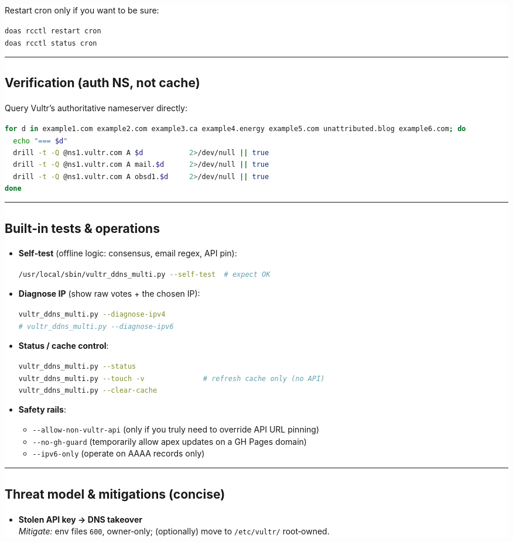 Restart cron only if you want to be sure:
```sh
doas rcctl restart cron
doas rcctl status cron
```

---

## Verification (auth NS, not cache)

Query Vultr’s authoritative nameserver directly:

```sh
for d in example1.com example2.com example3.ca example4.energy example5.com unattributed.blog example6.com; do
  echo "=== $d"
  drill -t -Q @ns1.vultr.com A $d           2>/dev/null || true
  drill -t -Q @ns1.vultr.com A mail.$d      2>/dev/null || true
  drill -t -Q @ns1.vultr.com A obsd1.$d     2>/dev/null || true
done
```

---

## Built‑in tests & operations

- **Self‑test** (offline logic: consensus, email regex, API pin):
  ```sh
  /usr/local/sbin/vultr_ddns_multi.py --self-test  # expect OK
  ```

- **Diagnose IP** (show raw votes + the chosen IP):
  ```sh
  vultr_ddns_multi.py --diagnose-ipv4
  # vultr_ddns_multi.py --diagnose-ipv6
  ```

- **Status / cache control**:
  ```sh
  vultr_ddns_multi.py --status
  vultr_ddns_multi.py --touch -v              # refresh cache only (no API)
  vultr_ddns_multi.py --clear-cache
  ```

- **Safety rails**:
  - `--allow-non-vultr-api` (only if you truly need to override API URL pinning)
  - `--no-gh-guard` (temporarily allow apex updates on a GH Pages domain)
  - `--ipv6-only` (operate on AAAA records only)

---

## Threat model & mitigations (concise)

- **Stolen API key → DNS takeover**  
  *Mitigate:* env files `600`, owner‑only; (optionally) move to `/etc/vultr/` root‑owned.
